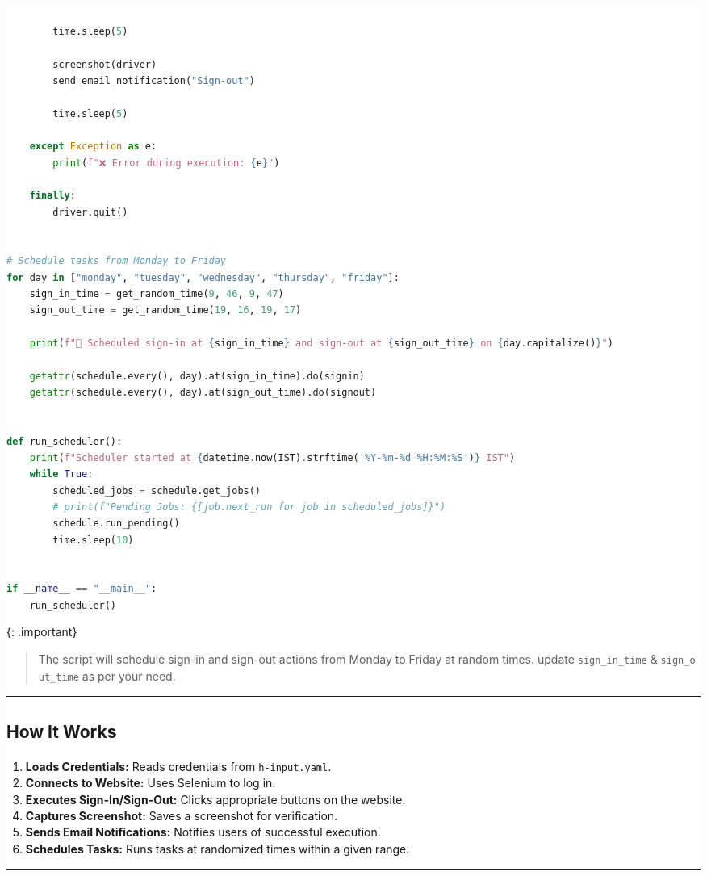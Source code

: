 ```py

        time.sleep(5)

        screenshot(driver)
        send_email_notification("Sign-out")

        time.sleep(5)

    except Exception as e:
        print(f"❌ Error during execution: {e}")

    finally:
        driver.quit()


# Schedule tasks from Monday to Friday
for day in ["monday", "tuesday", "wednesday", "thursday", "friday"]:
    sign_in_time = get_random_time(9, 46, 9, 47)
    sign_out_time = get_random_time(19, 16, 19, 17)

    print(f"📅 Scheduled sign-in at {sign_in_time} and sign-out at {sign_out_time} on {day.capitalize()}")

    getattr(schedule.every(), day).at(sign_in_time).do(signin)
    getattr(schedule.every(), day).at(sign_out_time).do(signout)


def run_scheduler():
    print(f"Scheduler started at {datetime.now(IST).strftime('%Y-%m-%d %H:%M:%S')} IST")
    while True:
        scheduled_jobs = schedule.get_jobs()
        # print(f"Pending Jobs: {[job.next_run for job in scheduled_jobs]}")
        schedule.run_pending()
        time.sleep(10)


if __name__ == "__main__":
    run_scheduler()
```

{: .important}
> The script will schedule sign-in and sign-out actions from Monday to Friday at random times.
> update `sign_in_time` & `sign_out_time` as per your need.

---
## How It Works
1. **Loads Credentials:** Reads credentials from `h-input.yaml`.
2. **Connects to Website:** Uses Selenium to log in.
3. **Executes Sign-In/Sign-Out:** Clicks appropriate buttons on the website.
4. **Captures Screenshot:** Saves a screenshot for verification.
5. **Sends Email Notifications:** Notifies users of successful execution.
6. **Schedules Tasks:** Runs tasks at randomized times within a given range.

---